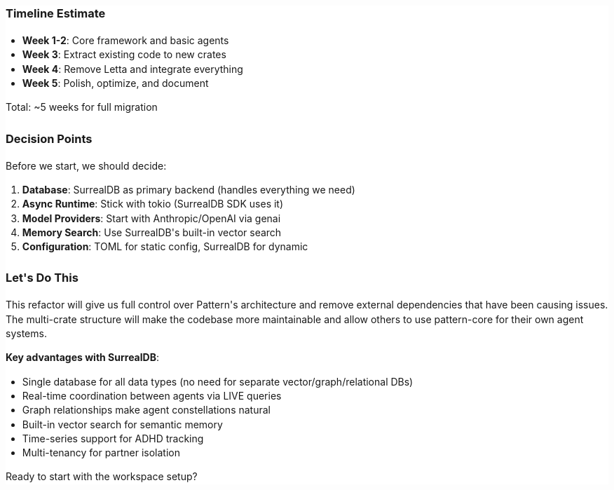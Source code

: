 ### Timeline Estimate

- **Week 1-2**: Core framework and basic agents
- **Week 3**: Extract existing code to new crates
- **Week 4**: Remove Letta and integrate everything
- **Week 5**: Polish, optimize, and document

Total: ~5 weeks for full migration

### Decision Points

Before we start, we should decide:

1. **Database**: SurrealDB as primary backend (handles everything we need)
2. **Async Runtime**: Stick with tokio (SurrealDB SDK uses it)
3. **Model Providers**: Start with Anthropic/OpenAI via genai
4. **Memory Search**: Use SurrealDB's built-in vector search
5. **Configuration**: TOML for static config, SurrealDB for dynamic

### Let's Do This

This refactor will give us full control over Pattern's architecture and remove external dependencies that have been causing issues. The multi-crate structure will make the codebase more maintainable and allow others to use pattern-core for their own agent systems.

**Key advantages with SurrealDB**:
- Single database for all data types (no need for separate vector/graph/relational DBs)
- Real-time coordination between agents via LIVE queries
- Graph relationships make agent constellations natural
- Built-in vector search for semantic memory
- Time-series support for ADHD tracking
- Multi-tenancy for partner isolation

Ready to start with the workspace setup?